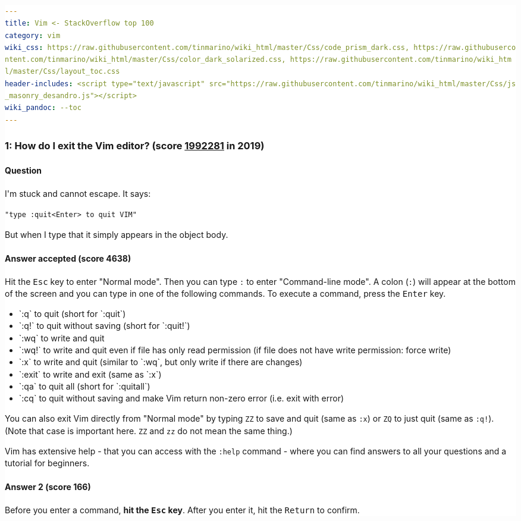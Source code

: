 ```yaml
---
title: Vim <- StackOverflow top 100
category: vim
wiki_css: https://raw.githubusercontent.com/tinmarino/wiki_html/master/Css/code_prism_dark.css, https://raw.githubusercontent.com/tinmarino/wiki_html/master/Css/color_dark_solarized.css, https://raw.githubusercontent.com/tinmarino/wiki_html/master/Css/layout_toc.css
header-includes: <script type="text/javascript" src="https://raw.githubusercontent.com/tinmarino/wiki_html/master/Css/js_masonry_desandro.js"></script>
wiki_pandoc: --toc
---
```


<section class="level2">

</b> </em> </i> </small> </strong> </sub> </sup>

### 1: How do I exit the Vim editor? (score [1992281](https://stackoverflow.com/q/11828270) in 2019)

#### Question
I'm stuck and cannot escape. It says:  

```vim
"type :quit<Enter> to quit VIM"
```

But when I type that it simply appears in the object body.  

#### Answer accepted (score 4638)
Hit the <kbd>Esc</kbd> key to enter "Normal mode". Then you can type `:` to enter "Command-line mode". A colon (`:`) will appear at the bottom of the screen and you can type in one of the following commands. To execute a command, press the <kbd>Enter</kbd> key.  

<ul>
<li>`:q`  to quit (short for `:quit`)</li>
<li>`:q!` to quit without saving (short for `:quit!`)</li>
<li>`:wq` to write and quit</li>
<li>`:wq!` to write and quit even if file has only read permission (if file does not have write permission: force write)</li>
<li>`:x`  to write and quit (similar to `:wq`, but only write if there are changes)</li>
<li>`:exit` to write and exit (same as `:x`)</li>
<li>`:qa` to quit all (short for `:quitall`)</li>
<li>`:cq` to quit without saving and make Vim return non-zero error (i.e. exit with error)</li>
</ul>

You can also exit Vim directly from "Normal mode" by typing `ZZ` to save and quit (same as `:x`) or `ZQ` to just quit (same as `:q!`). (Note that case is important here. `ZZ` and `zz` do not mean the same thing.)  

Vim has extensive help - that you can access with the `:help` command - where you can find answers to all your questions and a tutorial for beginners.  

#### Answer 2 (score 166)
Before you enter a command, <strong>hit the <kbd>Esc</kbd> key</strong>. After you enter it, hit the <kbd>Return</kbd> to confirm.  
